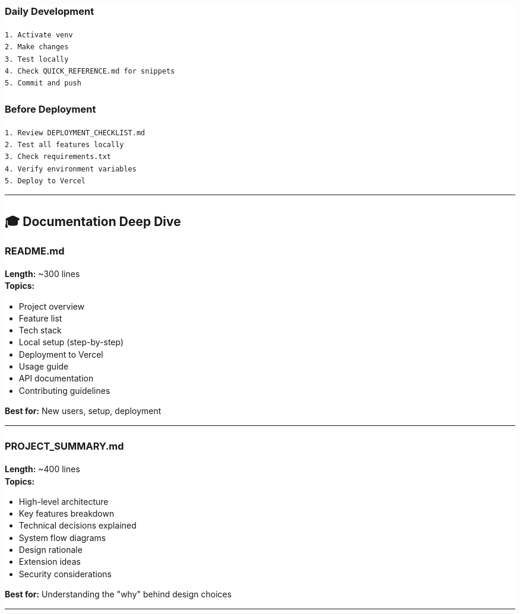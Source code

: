 ### Daily Development
```bash
1. Activate venv
2. Make changes
3. Test locally
4. Check QUICK_REFERENCE.md for snippets
5. Commit and push
```

### Before Deployment
```bash
1. Review DEPLOYMENT_CHECKLIST.md
2. Test all features locally
3. Check requirements.txt
4. Verify environment variables
5. Deploy to Vercel
```

---

## 🎓 Documentation Deep Dive

### README.md
**Length:** ~300 lines  
**Topics:**
- Project overview
- Feature list
- Tech stack
- Local setup (step-by-step)
- Deployment to Vercel
- Usage guide
- API documentation
- Contributing guidelines

**Best for:** New users, setup, deployment

---

### PROJECT_SUMMARY.md
**Length:** ~400 lines  
**Topics:**
- High-level architecture
- Key features breakdown
- Technical decisions explained
- System flow diagrams
- Design rationale
- Extension ideas
- Security considerations

**Best for:** Understanding the "why" behind design choices

---
